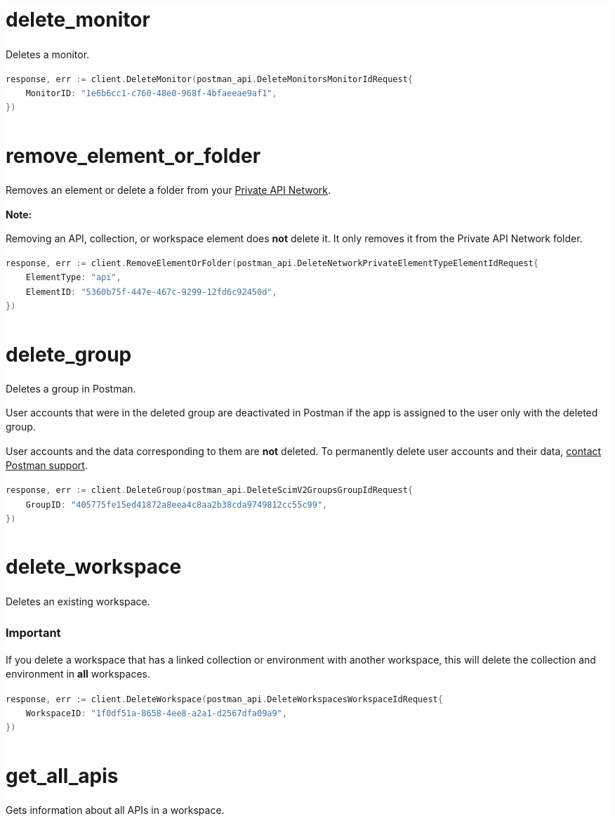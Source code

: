 # delete_monitor
Deletes a monitor.
```go
response, err := client.DeleteMonitor(postman_api.DeleteMonitorsMonitorIdRequest{
    MonitorID: "1e6b6cc1-c760-48e0-968f-4bfaeeae9af1",
})
```
# remove_element_or_folder
Removes an element or delete a folder from your [Private API Network](https://learning.postman.com/docs/collaborating-in-postman/adding-private-network/).

**Note:**

Removing an API, collection, or workspace element does **not** delete it. It only removes it from the Private API Network folder.
```go
response, err := client.RemoveElementOrFolder(postman_api.DeleteNetworkPrivateElementTypeElementIdRequest{
    ElementType: "api",
    ElementID: "5360b75f-447e-467c-9299-12fd6c92450d",
})
```
# delete_group
Deletes a group in Postman.

User accounts that were in the deleted group are deactivated in Postman if the app is assigned to the user only with the deleted group.

User accounts and the data corresponding to them are **not** deleted. To permanently delete user accounts and their data, [contact Postman support](https://www.postman.com/support/).

```go
response, err := client.DeleteGroup(postman_api.DeleteScimV2GroupsGroupIdRequest{
    GroupID: "405775fe15ed41872a8eea4c8aa2b38cda9749812cc55c99",
})
```
# delete_workspace
Deletes an existing workspace.

### Important

If you delete a workspace that has a linked collection or environment with another workspace, this will delete the collection and environment in **all** workspaces.

```go
response, err := client.DeleteWorkspace(postman_api.DeleteWorkspacesWorkspaceIdRequest{
    WorkspaceID: "1f0df51a-8658-4ee8-a2a1-d2567dfa09a9",
})
```
# get_all_apis
Gets information about all APIs in a workspace.

